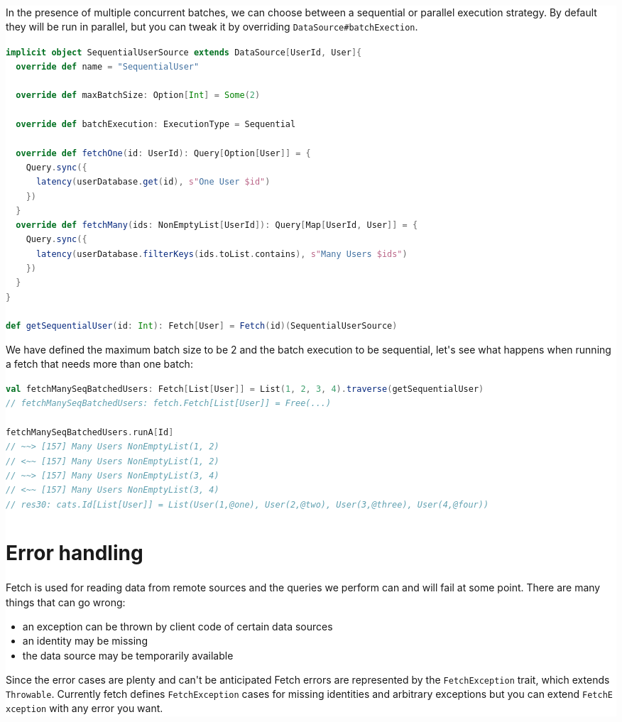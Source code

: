 In the presence of multiple concurrent batches, we can choose between a sequential or parallel execution strategy. By default they will be run in parallel, but you can tweak it by overriding `DataSource#batchExection`.

```scala
implicit object SequentialUserSource extends DataSource[UserId, User]{
  override def name = "SequentialUser"

  override def maxBatchSize: Option[Int] = Some(2)

  override def batchExecution: ExecutionType = Sequential

  override def fetchOne(id: UserId): Query[Option[User]] = {
    Query.sync({
	  latency(userDatabase.get(id), s"One User $id")
    })
  }
  override def fetchMany(ids: NonEmptyList[UserId]): Query[Map[UserId, User]] = {
    Query.sync({
	  latency(userDatabase.filterKeys(ids.toList.contains), s"Many Users $ids")
    })
  }
}

def getSequentialUser(id: Int): Fetch[User] = Fetch(id)(SequentialUserSource)
```

We have defined the maximum batch size to be 2 and the batch execution to be sequential, let's see what happens when running a fetch that needs more than one batch:


```scala
val fetchManySeqBatchedUsers: Fetch[List[User]] = List(1, 2, 3, 4).traverse(getSequentialUser)
// fetchManySeqBatchedUsers: fetch.Fetch[List[User]] = Free(...)

fetchManySeqBatchedUsers.runA[Id]
// ~~> [157] Many Users NonEmptyList(1, 2)
// <~~ [157] Many Users NonEmptyList(1, 2)
// ~~> [157] Many Users NonEmptyList(3, 4)
// <~~ [157] Many Users NonEmptyList(3, 4)
// res30: cats.Id[List[User]] = List(User(1,@one), User(2,@two), User(3,@three), User(4,@four))
```

# Error handling

Fetch is used for reading data from remote sources and the queries we perform can and will fail at some point. There are many things that can
go wrong:
 - an exception can be thrown by client code of certain data sources
 - an identity may be missing
 - the data source may be temporarily available

Since the error cases are plenty and can't be anticipated Fetch errors are represented by the `FetchException` trait, which extends `Throwable`.
Currently fetch defines `FetchException` cases for missing identities and arbitrary exceptions but you can extend `FetchException` with any error
you want.


[comment]: # (Start Replace)
[comment]: # (End Replace)